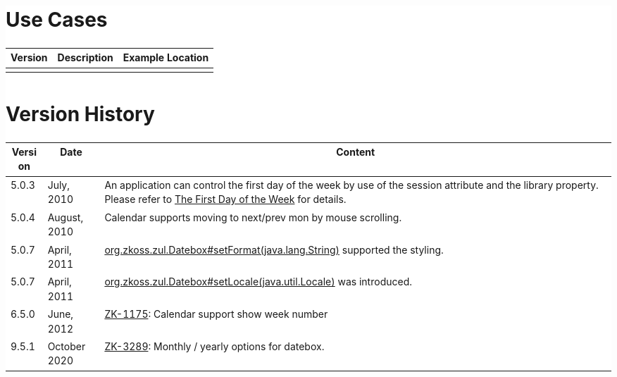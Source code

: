 # Use Cases

| Version | Description | Example Location |
|---------|-------------|------------------|
|         |             |                  |

# Version History



| Version | Date         | Content                                                                                                                                                                                                                                                       |
|---------|--------------|---------------------------------------------------------------------------------------------------------------------------------------------------------------------------------------------------------------------------------------------------------------|
| 5.0.3   | July, 2010   | An application can control the first day of the week by use of the session attribute and the library property. Please refer to [The First Day of the Week]({{site.baseurl}}/zk_dev_ref/internationalization/the_first_day_of_the_week) for details. |
| 5.0.4   | August, 2010 | Calendar supports moving to next/prev mon by mouse scrolling.                                                                                                                                                                                                 |
| 5.0.7   | April, 2011  | [org.zkoss.zul.Datebox#setFormat(java.lang.String)](https://www.zkoss.org/javadoc/latest/zk/org/zkoss/zul/Datebox.html#setFormat(java.lang.String)) supported the styling.                                                                                                                                                          |
| 5.0.7   | April, 2011  | [org.zkoss.zul.Datebox#setLocale(java.util.Locale)](https://www.zkoss.org/javadoc/latest/zk/org/zkoss/zul/Datebox.html#setLocale(java.util.Locale)) was introduced.                                                                                                                                                                 |
| 6.5.0   | June, 2012   | [ZK-1175](https://tracker.zkoss.org/browse/ZK-1175): Calendar support show week number                                                                                                                                                                        |
| 9.5.1   | October 2020 | [ZK-3289](https://tracker.zkoss.org/browse/ZK-3289): Monthly / yearly options for datebox.                                                                                                                                                                    |


